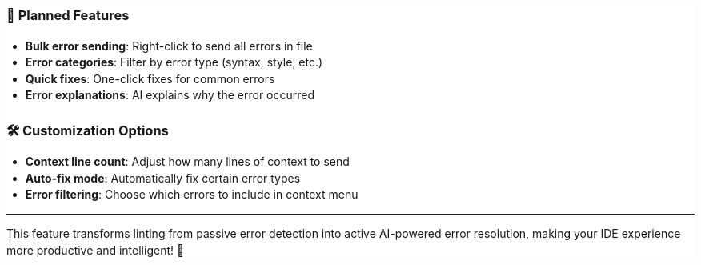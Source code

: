 ### 🔮 **Planned Features**
- **Bulk error sending**: Right-click to send all errors in file
- **Error categories**: Filter by error type (syntax, style, etc.)
- **Quick fixes**: One-click fixes for common errors
- **Error explanations**: AI explains why the error occurred

### 🛠️ **Customization Options**
- **Context line count**: Adjust how many lines of context to send
- **Auto-fix mode**: Automatically fix certain error types
- **Error filtering**: Choose which errors to include in context menu

---

This feature transforms linting from passive error detection into active AI-powered error resolution, making your IDE experience more productive and intelligent! 🎉 